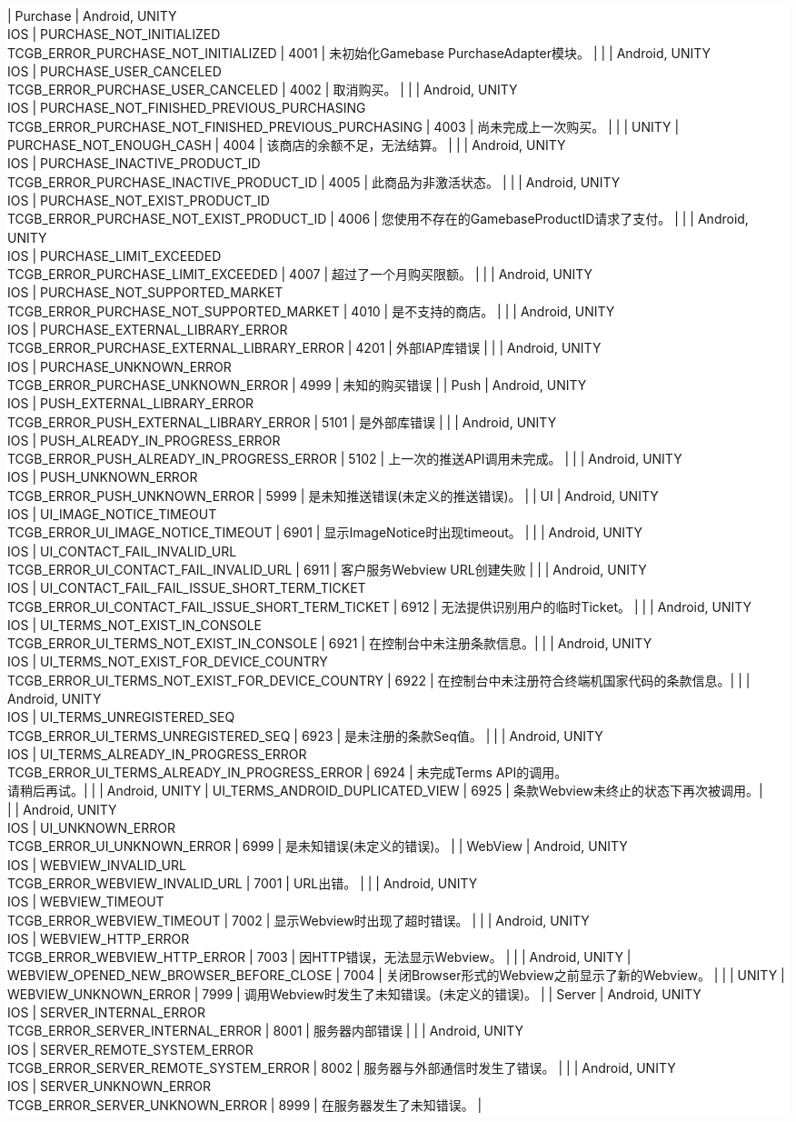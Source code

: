| Purchase        | Android, UNITY<br/>IOS | PURCHASE\_NOT\_INITIALIZED<br/>TCGB\_ERROR\_PURCHASE\_NOT\_INITIALIZED | 4001       | 未初始化Gamebase PurchaseAdapter模块。   |
|                 | Android, UNITY<br/>IOS | PURCHASE\_USER\_CANCELED<br/>TCGB\_ERROR\_PURCHASE\_USER\_CANCELED | 4002       | 取消购买。                             |
|                 | Android, UNITY<br/>IOS | PURCHASE\_NOT\_FINISHED\_PREVIOUS\_PURCHASING<br/>TCGB\_ERROR\_PURCHASE\_NOT\_FINISHED\_PREVIOUS\_PURCHASING | 4003       | 尚未完成上一次购买。                       |
|                 | UNITY                  | PURCHASE\_NOT\_ENOUGH\_CASH                                        | 4004       | 该商店的余额不足，无法结算。             |
|                 | Android, UNITY<br/>IOS | PURCHASE\_INACTIVE\_PRODUCT\_ID<br/>TCGB\_ERROR\_PURCHASE\_INACTIVE\_PRODUCT\_ID | 4005       | 此商品为非激活状态。  |
|                 | Android, UNITY<br/>IOS | PURCHASE\_NOT\_EXIST\_PRODUCT\_ID<br/>TCGB\_ERROR\_PURCHASE\_NOT\_EXIST\_PRODUCT\_ID | 4006       | 您使用不存在的GamebaseProductID请求了支付。 |
|                 | Android, UNITY<br/>IOS | PURCHASE\_LIMIT\_EXCEEDED<br/>TCGB\_ERROR\_PURCHASE\_LIMIT\_EXCEEDED | 4007       | 超过了一个月购买限额。 |
|                 | Android, UNITY<br/>IOS | PURCHASE\_NOT\_SUPPORTED\_MARKET<br/>TCGB\_ERROR\_PURCHASE\_NOT\_SUPPORTED\_MARKET | 4010       | 是不支持的商店。                          |
|                 | Android, UNITY<br/>IOS | PURCHASE\_EXTERNAL\_LIBRARY\_ERROR<br/>TCGB\_ERROR\_PURCHASE\_EXTERNAL\_LIBRARY\_ERROR | 4201       | 外部IAP库错误                     |
|                 | Android, UNITY<br/>IOS | PURCHASE\_UNKNOWN\_ERROR<br/>TCGB\_ERROR\_PURCHASE\_UNKNOWN\_ERROR | 4999       | 未知的购买错误                           |
| Push            | Android, UNITY<br/>IOS | PUSH\_EXTERNAL\_LIBRARY\_ERROR<br/>TCGB\_ERROR\_PUSH\_EXTERNAL\_LIBRARY\_ERROR | 5101       | 是外部库错误                          |
|                 | Android, UNITY<br/>IOS | PUSH\_ALREADY\_IN\_PROGRESS\_ERROR<br/>TCGB\_ERROR\_PUSH\_ALREADY\_IN\_PROGRESS\_ERROR | 5102       | 上一次的推送API调用未完成。              |
|                 | Android, UNITY<br/>IOS | PUSH\_UNKNOWN\_ERROR<br/>TCGB\_ERROR\_PUSH\_UNKNOWN\_ERROR | 5999       | 是未知推送错误(未定义的推送错误)。      |
| UI              | Android, UNITY<br/>IOS | UI\_IMAGE\_NOTICE\_TIMEOUT<br/>TCGB\_ERROR\_UI\_IMAGE\_NOTICE\_TIMEOUT | 6901       | 显示ImageNotice时出现timeout。            |
|                 | Android, UNITY<br/>IOS | UI\_CONTACT\_FAIL\_INVALID\_URL<br/>TCGB\_ERROR\_UI\_CONTACT\_FAIL\_INVALID\_URL | 6911       | 客户服务Webview URL创建失败               |
|                 | Android, UNITY<br/>IOS | UI\_CONTACT\_FAIL\_FAIL\_ISSUE\_SHORT\_TERM\_TICKET<br/>TCGB\_ERROR\_UI\_CONTACT\_FAIL\_ISSUE\_SHORT\_TERM\_TICKET | 6912       | 无法提供识别用户的临时Ticket。           |
|                 | Android, UNITY<br/>IOS | UI\_TERMS\_NOT\_EXIST\_IN\_CONSOLE<br/>TCGB\_ERROR\_UI\_TERMS\_NOT\_EXIST\_IN\_CONSOLE | 6921       | 在控制台中未注册条款信息。|
|                 | Android, UNITY<br/>IOS | UI\_TERMS\_NOT\_EXIST\_FOR\_DEVICE\_COUNTRY<br/>TCGB\_ERROR\_UI\_TERMS\_NOT\_EXIST\_FOR\_DEVICE\_COUNTRY | 6922       | 在控制台中未注册符合终端机国家代码的条款信息。|
|                 | Android, UNITY<br/>IOS | UI\_TERMS\_UNREGISTERED\_SEQ<br/>TCGB\_ERROR\_UI\_TERMS\_UNREGISTERED\_SEQ | 6923       | 是未注册的条款Seq值。            |
|                 | Android, UNITY<br/>IOS | UI\_TERMS\_ALREADY\_IN\_PROGRESS\_ERROR<br/>TCGB\_ERROR\_UI\_TERMS\_ALREADY\_IN\_PROGRESS\_ERROR | 6924       | 未完成Terms API的调用。<br/>请稍后再试。|
|                 | Android, UNITY         | UI\_TERMS\_ANDROID\_DUPLICATED\_VIEW | 6925       | 条款Webview未终止的状态下再次被调用。|                                                       
|                 | Android, UNITY<br/>IOS | UI\_UNKNOWN\_ERROR<br/>TCGB\_ERROR\_UI\_UNKNOWN\_ERROR | 6999       | 是未知错误(未定义的错误)。            |
| WebView         | Android, UNITY<br/>IOS | WEBVIEW\_INVALID\_URL<br/>TCGB\_ERROR\_WEBVIEW\_INVALID\_URL           | 7001       | URL出错。           |
|                 | Android, UNITY<br/>IOS | WEBVIEW\_TIMEOUT<br/>TCGB\_ERROR\_WEBVIEW\_TIMEOUT                     | 7002       | 显示Webview时出现了超时错误。            |
|                 | Android, UNITY<br/>IOS | WEBVIEW\_HTTP\_ERROR<br/>TCGB\_ERROR\_WEBVIEW\_HTTP\_ERROR 	        | 7003       | 因HTTP错误，无法显示Webview。            |
|                 | Android, UNITY         | WEBVIEW\_OPENED\_NEW\_BROWSER\_BEFORE\_CLOSE                           | 7004       | 关闭Browser形式的Webview之前显示了新的Webview。 |
|                 | UNITY                  | WEBVIEW\_UNKNOWN\_ERROR 								| 7999       | 调用Webview时发生了未知错误。(未定义的错误)。            |
| Server          | Android, UNITY<br/>IOS | SERVER\_INTERNAL\_ERROR<br/>TCGB\_ERROR\_SERVER\_INTERNAL\_ERROR | 8001       | 服务器内部错误                                 |
|                 | Android, UNITY<br/>IOS | SERVER\_REMOTE\_SYSTEM\_ERROR<br/>TCGB\_ERROR\_SERVER\_REMOTE\_SYSTEM\_ERROR | 8002       | 服务器与外部通信时发生了错误。                        |
|                 | Android, UNITY<br/>IOS | SERVER\_UNKNOWN\_ERROR<br/>TCGB\_ERROR\_SERVER\_UNKNOWN\_ERROR | 8999       | 在服务器发生了未知错误。                           |
